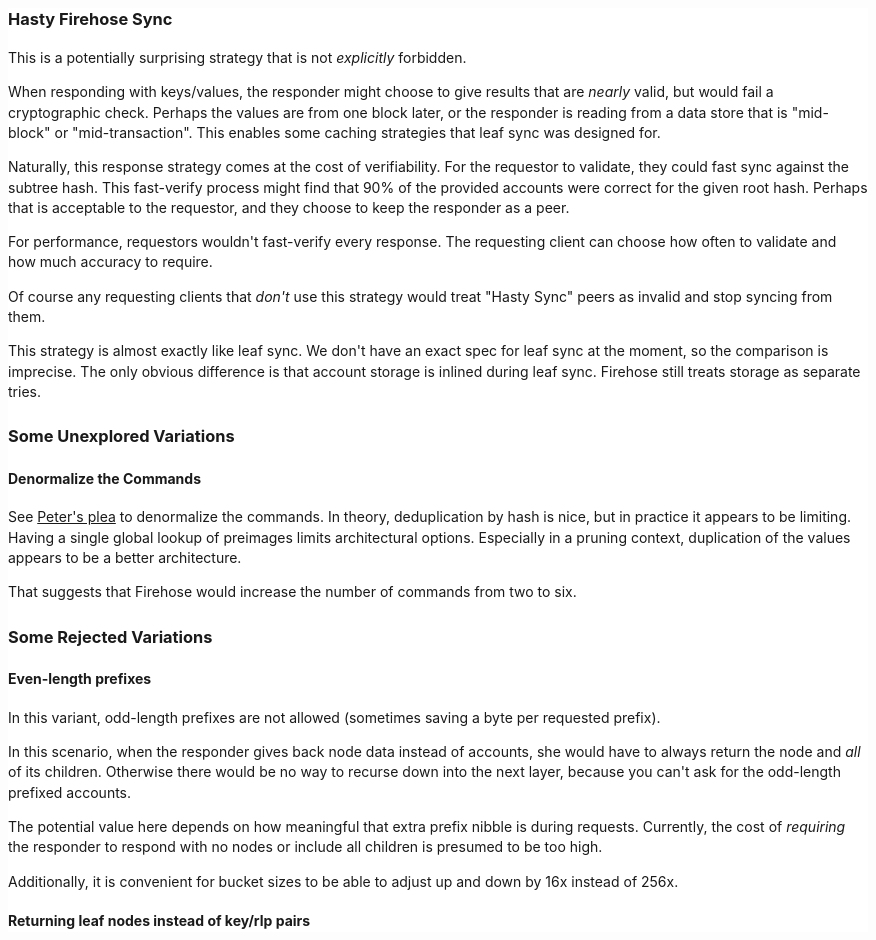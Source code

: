 ### Hasty Firehose Sync

This is a potentially surprising strategy that is not *explicitly* forbidden.

When responding with keys/values, the responder might choose to give results that are *nearly* valid, but would fail a cryptographic check. Perhaps the values are from one block later, or the responder is reading from a data store that is "mid-block" or "mid-transaction". This enables some caching strategies that leaf sync was designed for.

Naturally, this response strategy comes at the cost of verifiability. For the requestor to validate, they could fast sync against the subtree hash. This fast-verify process might find that 90% of the provided accounts were correct for the given root hash. Perhaps that is acceptable to the requestor, and they choose to keep the responder as a peer.

For performance, requestors wouldn't fast-verify every response. The requesting client can choose how often to validate and how much accuracy to require.

Of course any requesting clients that *don't* use this strategy would treat "Hasty Sync" peers as invalid and stop syncing from them.

This strategy is almost exactly like leaf sync. We don't have an exact spec for leaf sync at the moment, so the comparison is imprecise. The only obvious difference is that account storage is inlined during leaf sync. Firehose still treats storage as separate tries.

### Some Unexplored Variations

#### Denormalize the Commands

See [Peter's plea](https://ethereum-magicians.org/t/forming-a-ring-eth-v64-wire-protocol-ring/2857/10?u=carver) to denormalize the commands. In theory, deduplication by hash is nice, but in practice it appears to be limiting. Having a single global lookup of preimages limits architectural options. Especially in a pruning context, duplication of the values appears to be a better architecture.

That suggests that Firehose would increase the number of commands from two to six.

### Some Rejected Variations


#### Even-length prefixes

In this variant, odd-length prefixes are not allowed (sometimes saving a byte per requested prefix).

In this scenario, when the responder gives back node data instead of accounts, she would have to always return the node and *all* of its children. Otherwise there would be no way to recurse down into the next layer, because you can't ask for the odd-length prefixed accounts.

The potential value here depends on how meaningful that extra prefix nibble is during requests. Currently, the cost of *requiring* the responder to respond with no nodes or include all children is presumed to be too high.

Additionally, it is convenient for bucket sizes to be able to adjust up and down by 16x instead of 256x.

#### Returning leaf nodes instead of key/rlp pairs
